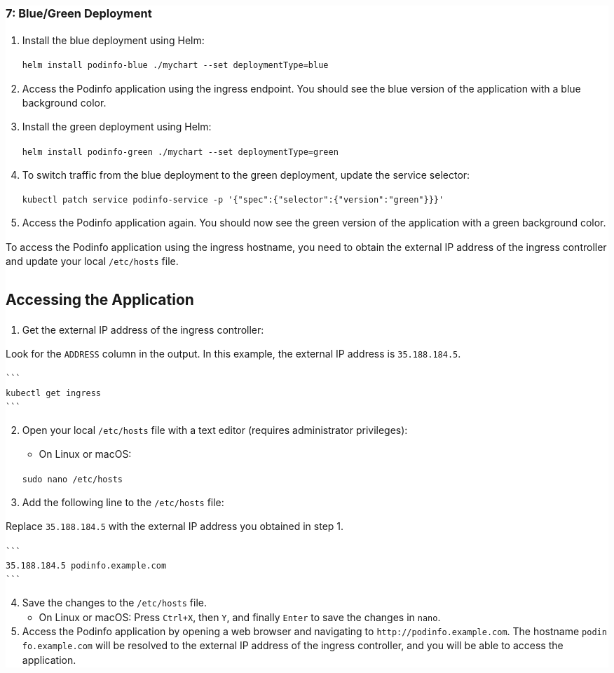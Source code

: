 
### 7: Blue/Green Deployment

1. Install the blue deployment using Helm:
    
    ```
    helm install podinfo-blue ./mychart --set deploymentType=blue
    ```
    
2. Access the Podinfo application using the ingress endpoint. You should see the blue version of the application with a blue background color.
3. Install the green deployment using Helm:
    
    ```
    helm install podinfo-green ./mychart --set deploymentType=green
    ```
    
4. To switch traffic from the blue deployment to the green deployment, update the service selector:
    
    ```
    kubectl patch service podinfo-service -p '{"spec":{"selector":{"version":"green"}}}'
    ```
    
5. Access the Podinfo application again. You should now see the green version of the application with a green background color.

To access the Podinfo application using the ingress hostname, you need to obtain the external IP address of the ingress controller and update your local `/etc/hosts` file.

## Accessing the Application

1. Get the external IP address of the ingress controller:

Look for the `ADDRESS` column in the output. In this example, the external IP address is `35.188.184.5`.
    
    ```
    kubectl get ingress
    ```
    
2. Open your local `/etc/hosts` file with a text editor (requires administrator privileges):
    - On Linux or macOS:
        
    ```
    sudo nano /etc/hosts
    ```
        
3. Add the following line to the `/etc/hosts` file:

Replace `35.188.184.5` with the external IP address you obtained in step 1.
    
    ```
    35.188.184.5 podinfo.example.com
    ```
    
4. Save the changes to the `/etc/hosts` file.
    - On Linux or macOS:
    Press `Ctrl+X`, then `Y`, and finally `Enter` to save the changes in `nano`.
5. Access the Podinfo application by opening a web browser and navigating to `http://podinfo.example.com`.
The hostname `podinfo.example.com` will be resolved to the external IP address of the ingress controller, and you will be able to access the application.
